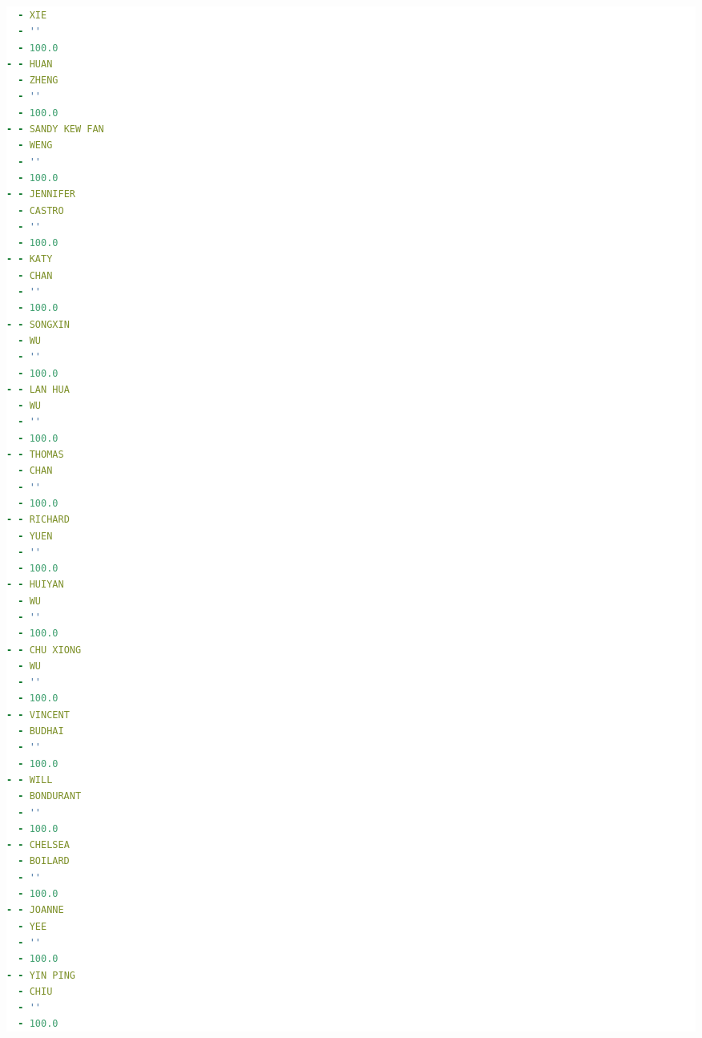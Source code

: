 ```yaml
  - XIE
  - ''
  - 100.0
- - HUAN
  - ZHENG
  - ''
  - 100.0
- - SANDY KEW FAN
  - WENG
  - ''
  - 100.0
- - JENNIFER
  - CASTRO
  - ''
  - 100.0
- - KATY
  - CHAN
  - ''
  - 100.0
- - SONGXIN
  - WU
  - ''
  - 100.0
- - LAN HUA
  - WU
  - ''
  - 100.0
- - THOMAS
  - CHAN
  - ''
  - 100.0
- - RICHARD
  - YUEN
  - ''
  - 100.0
- - HUIYAN
  - WU
  - ''
  - 100.0
- - CHU XIONG
  - WU
  - ''
  - 100.0
- - VINCENT
  - BUDHAI
  - ''
  - 100.0
- - WILL
  - BONDURANT
  - ''
  - 100.0
- - CHELSEA
  - BOILARD
  - ''
  - 100.0
- - JOANNE
  - YEE
  - ''
  - 100.0
- - YIN PING
  - CHIU
  - ''
  - 100.0
```